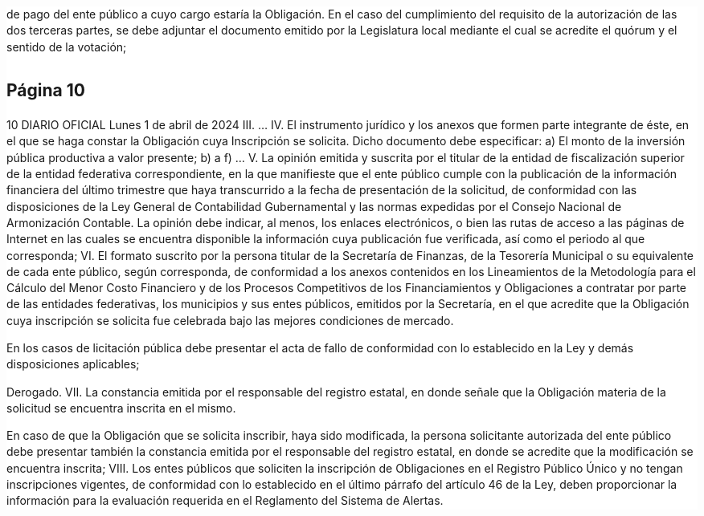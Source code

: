 de pago del ente público a cuyo cargo estaría la Obligación. En el caso del cumplimiento 
del requisito de la autorización de las dos terceras partes, se debe adjuntar el 
documento emitido por la Legislatura local mediante el cual se acredite el quórum y el 
sentido de la votación; 


## Página 10

10 
DIARIO OFICIAL 
Lunes 1 de abril de 2024 
III. 
… 
IV. 
El instrumento jurídico y los anexos que formen parte integrante de éste, en el que se haga 
constar la Obligación cuya Inscripción se solicita. Dicho documento debe especificar: 
a) 
El monto de la inversión pública productiva a valor presente; 
b) a f) … 
V. 
La opinión emitida y suscrita por el titular de la entidad de fiscalización superior de la entidad 
federativa correspondiente, en la que manifieste que el ente público cumple con la publicación 
de la información financiera del último trimestre que haya transcurrido a la fecha de 
presentación de la solicitud, de conformidad con las disposiciones de la Ley General 
de Contabilidad Gubernamental y las normas expedidas por el Consejo Nacional de 
Armonización Contable. La opinión debe indicar, al menos, los enlaces electrónicos, o bien las 
rutas de acceso a las páginas de Internet en las cuales se encuentra disponible la información 
cuya publicación fue verificada, así como el periodo al que corresponda; 
VI. 
El formato suscrito por la persona titular de la Secretaría de Finanzas, de la Tesorería 
Municipal o su equivalente de cada ente público, según corresponda, de conformidad a los 
anexos contenidos en los Lineamientos de la Metodología para el Cálculo del Menor Costo 
Financiero y de los Procesos Competitivos de los Financiamientos y Obligaciones a contratar 
por parte de las entidades federativas, los municipios y sus entes públicos, emitidos por la 
Secretaría, en el que acredite que la Obligación cuya inscripción se solicita fue celebrada bajo 
las mejores condiciones de mercado. 
 
En los casos de licitación pública debe presentar el acta de fallo de conformidad con lo 
establecido en la Ley y demás disposiciones aplicables; 
 
Derogado. 
VII. 
La constancia emitida por el responsable del registro estatal, en donde señale que la 
Obligación materia de la solicitud se encuentra inscrita en el mismo. 
 
En caso de que la Obligación que se solicita inscribir, haya sido modificada, la persona 
solicitante autorizada del ente público debe presentar también la constancia emitida por el 
responsable del registro estatal, en donde se acredite que la modificación se encuentra 
inscrita; 
VIII. 
Los entes públicos que soliciten la inscripción de Obligaciones en el Registro Público Único y 
no tengan inscripciones vigentes, de conformidad con lo establecido en el último párrafo del 
artículo 46 de la Ley, deben proporcionar la información para la evaluación requerida en el 
Reglamento del Sistema de Alertas. 
 